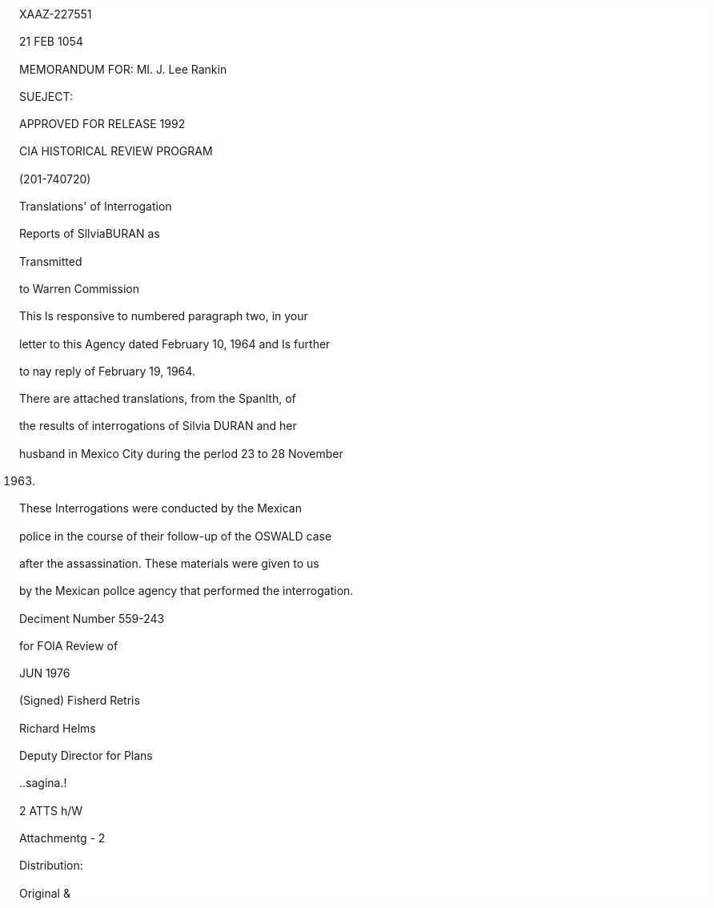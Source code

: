 XAAZ-227551

21 FEB 1054

MEMORANDUM FOR: MI. J. Lee Rankin

SUEJECT:

APPROVED FOR RELEASE 1992

CIA HISTORICAL REVIEW PROGRAM

(201-740720)

Translations' of Interrogation

Reports of SllviaBURAN as

Transmitted

to Warren Commission

This ls responsive to numbered paragraph two, in your

letter to this Agency dated February 10, 1964 and Is further

to nay reply of February 19, 1964.

There are attached translations, from the Spanlth, of

the results of interrogations of Silvia DURAN and her

husband in Mexico City during the perlod 23 to 28 November

1963.

These Interrogations were conducted by the Mexican

police in the course of their follow-up of the OSWALD case

after the assassination. These materials were given to us

by the Mexican pollce agency that performed the interrogation.

Deciment Number 559-243

for FOlA Review of

JUN 1976

(Signed) Fisherd Retris

Richard Helms

Deputy Director for Plans

..sagina.!

2 ATTS h/W

Attachmentg - 2

Distribution:

Original &
